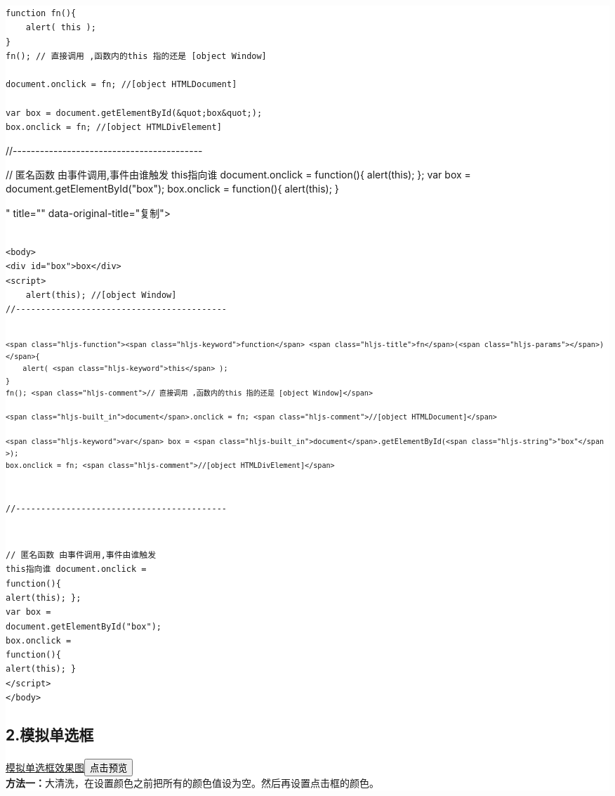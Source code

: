     function fn(){
        alert( this );
    }
    fn(); // 直接调用 ,函数内的this 指的还是 [object Window]

    document.onclick = fn; //[object HTMLDocument]

    var box = document.getElementById(&quot;box&quot;);
    box.onclick = fn; //[object HTMLDivElement]
//------------------------------------------

//    匿名函数 由事件调用,事件由谁触发 this指向谁
    document.onclick = function(){
        alert(this);
    };
    var box = document.getElementById(&quot;box&quot;);
    box.onclick = function(){
        alert(this);
    }
</script>
</body>" title="" data-original-title="复制"></span>
      <span type="button" class="saveToNote code-tool" data-toggle="tooltip" data-placement="top" title="" data-original-title="放进笔记"></span>
      </div>
      </div><pre class="hljs xml"><code>
<span class="hljs-tag">&lt;<span class="hljs-name">body</span>&gt;</span>
<span class="hljs-tag">&lt;<span class="hljs-name">div</span> <span class="hljs-attr">id</span>=<span class="hljs-string">"box"</span>&gt;</span>box<span class="hljs-tag">&lt;/<span class="hljs-name">div</span>&gt;</span>
<span class="hljs-tag">&lt;<span class="hljs-name">script</span>&gt;</span><span class="javascript">
    alert(<span class="hljs-keyword">this</span>); <span class="hljs-comment">//[object Window]</span>
<span class="hljs-comment">//------------------------------------------</span>
    
    <span class="hljs-function"><span class="hljs-keyword">function</span> <span class="hljs-title">fn</span>(<span class="hljs-params"></span>)</span>{
        alert( <span class="hljs-keyword">this</span> );
    }
    fn(); <span class="hljs-comment">// 直接调用 ,函数内的this 指的还是 [object Window]</span>

    <span class="hljs-built_in">document</span>.onclick = fn; <span class="hljs-comment">//[object HTMLDocument]</span>

    <span class="hljs-keyword">var</span> box = <span class="hljs-built_in">document</span>.getElementById(<span class="hljs-string">"box"</span>);
    box.onclick = fn; <span class="hljs-comment">//[object HTMLDivElement]</span>
<span class="hljs-comment">//------------------------------------------</span>

<span class="hljs-comment">//    匿名函数 由事件调用,事件由谁触发 this指向谁</span>
    <span class="hljs-built_in">document</span>.onclick = <span class="hljs-function"><span class="hljs-keyword">function</span>(<span class="hljs-params"></span>)</span>{
        alert(<span class="hljs-keyword">this</span>);
    };
    <span class="hljs-keyword">var</span> box = <span class="hljs-built_in">document</span>.getElementById(<span class="hljs-string">"box"</span>);
    box.onclick = <span class="hljs-function"><span class="hljs-keyword">function</span>(<span class="hljs-params"></span>)</span>{
        alert(<span class="hljs-keyword">this</span>);
    }
</span><span class="hljs-tag">&lt;/<span class="hljs-name">script</span>&gt;</span>
<span class="hljs-tag">&lt;/<span class="hljs-name">body</span>&gt;</span></code></pre>
<h2 id="articleHeader1">2.模拟单选框</h2>
<p><a href="https://codepen.io/Liang_zhi_fang/pen/pVZJgX" rel="nofollow noreferrer" target="_blank">模拟单选框效果图</a><button class="btn btn-xs btn-default ml10 preview" data-url="Liang_zhi_fang/pen/pVZJgX" data-typeid="3">点击预览</button><br><strong>方法一：</strong>大清洗，在设置颜色之前把所有的颜色值设为空。然后再设置点击框的颜色。</p>
<div class="widget-codetool" style="display:none;">
      <div class="widget-codetool--inner">